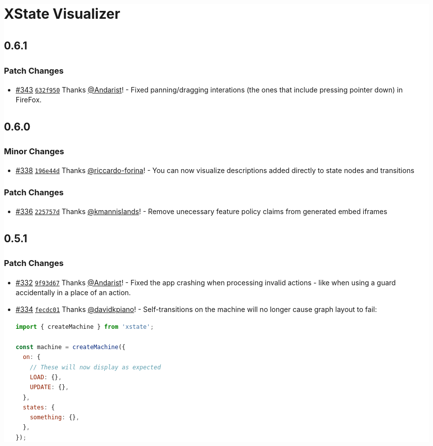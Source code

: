 # XState Visualizer

## 0.6.1

### Patch Changes

- [#343](https://github.com/statelyai/xstate-viz/pull/343) [`632f950`](https://github.com/statelyai/xstate-viz/commit/632f950c6d0d1989a263d2cb0f5cf0483950e8f2) Thanks [@Andarist](https://github.com/Andarist)! - Fixed panning/dragging interations (the ones that include pressing pointer down) in FireFox.

## 0.6.0

### Minor Changes

- [#338](https://github.com/statelyai/xstate-viz/pull/338) [`196e44d`](https://github.com/statelyai/xstate-viz/commit/196e44d296a845cdd0f6dfa230fdad3089a77d21) Thanks [@riccardo-forina](https://github.com/riccardo-forina)! - You can now visualize descriptions added directly to state nodes and transitions

### Patch Changes

- [#336](https://github.com/statelyai/xstate-viz/pull/336) [`225757d`](https://github.com/statelyai/xstate-viz/commit/225757de7c9d65397a2d14c5397a1432373a7266) Thanks [@kmannislands](https://github.com/kmannislands)! - Remove unecessary feature policy claims from generated embed iframes

## 0.5.1

### Patch Changes

- [#332](https://github.com/statelyai/xstate-viz/pull/332) [`9f93d67`](https://github.com/statelyai/xstate-viz/commit/9f93d67972aac00236333829ab55163ba65e2290) Thanks [@Andarist](https://github.com/Andarist)! - Fixed the app crashing when processing invalid actions - like when using a guard accidentally in a place of an action.

* [#334](https://github.com/statelyai/xstate-viz/pull/334) [`fecdc01`](https://github.com/statelyai/xstate-viz/commit/fecdc019b54c326b81afbf3c14d494d7a92351f5) Thanks [@davidkpiano](https://github.com/davidkpiano)! - Self-transitions on the machine will no longer cause graph layout to fail:

  ```js
  import { createMachine } from 'xstate';

  const machine = createMachine({
    on: {
      // These will now display as expected
      LOAD: {},
      UPDATE: {},
    },
    states: {
      something: {},
    },
  });
  ```
